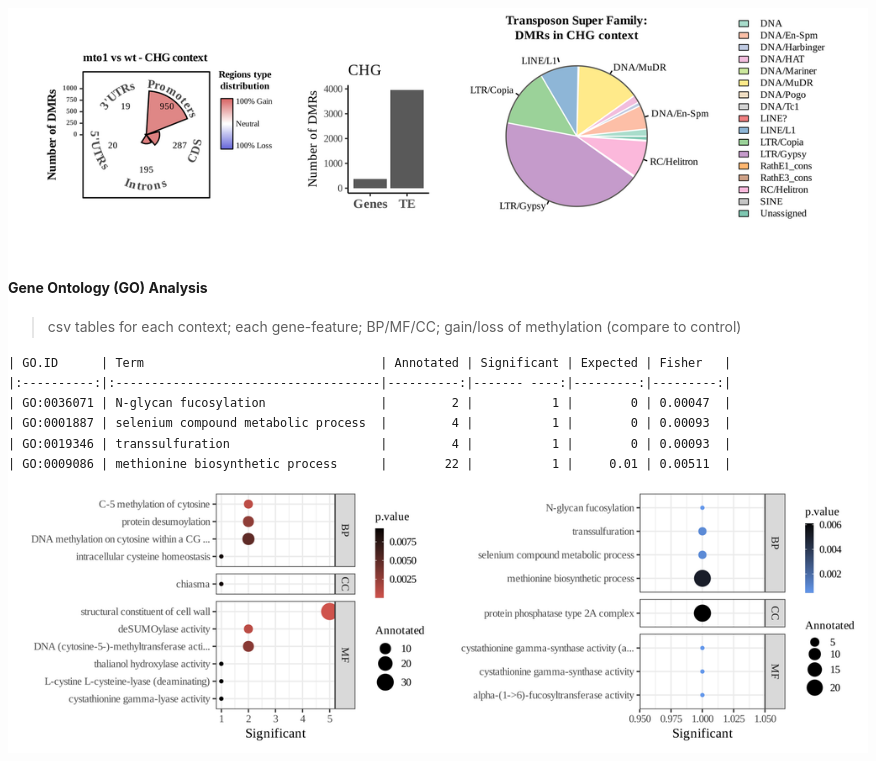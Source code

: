 ![fig](https://github.com/Yo-yerush/Methylome.At/blob/main/output_example/CHG_genom_annotations.svg)

#

#### **Gene Ontology (GO) Analysis**
>
> csv tables for each context; each gene-feature; BP/MF/CC; gain/loss of methylation (compare to control)

```text
| GO.ID      | Term                                 | Annotated | Significant | Expected | Fisher   |
|:----------:|:-------------------------------------|----------:|------- ----:|---------:|---------:|
| GO:0036071 | N-glycan fucosylation                |         2 |           1 |        0 | 0.00047  |
| GO:0001887 | selenium compound metabolic process  |         4 |           1 |        0 | 0.00093  |
| GO:0019346 | transsulfuration                     |         4 |           1 |        0 | 0.00093  |
| GO:0009086 | methionine biosynthetic process      |        22 |           1 |     0.01 | 0.00511  |
```

 ![fig](https://github.com/Yo-yerush/Methylome.At/blob/main/output_example/CHG_Genes_GO.svg)

#
